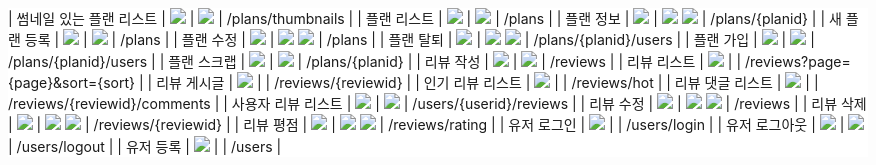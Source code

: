 | 썸네일 있는 플랜 리스트 | <img src="https://img.shields.io/badge/-GET-blue">           | <img src="https://img.shields.io/badge/-Session-orange">                                                                                                                   | /plans/thumbnails                 |
| 플랜 리스트             | <img src="https://img.shields.io/badge/-GET-blue">           | <img src="https://img.shields.io/badge/-Session-orange">                                                                                                                   | /plans                            |
| 플랜 정보               | <img src="https://img.shields.io/badge/-GET-blue">           | <img src="https://img.shields.io/badge/-Plan-aa79d4"> <img src="https://img.shields.io/badge/-Session-orange">                                                             | /plans/{planid}                   |
| 새 플랜 등록            | <img src="https://img.shields.io/badge/-POST-red">           | <img src="https://img.shields.io/badge/-Session-orange">                                                                                                                   | /plans                            |
| 플랜 수정               | <img src="https://img.shields.io/badge/-PUT-orange">         | <img src="https://img.shields.io/badge/-Plan-aa79d4"> <img src="https://img.shields.io/badge/-Session-orange">                                                             | /plans                            |
| 플랜 탈퇴               | <img src="https://img.shields.io/badge/-DELETE-yellowgreen"> | <img src="https://img.shields.io/badge/-Plan-aa79d4"> <img src="https://img.shields.io/badge/-Session-orange">                                                             | /plans/{planid}/users             |
| 플랜 가입               | <img src="https://img.shields.io/badge/-POST-red">           | <img src="https://img.shields.io/badge/-Session-orange">                                                                                                                   | /plans/{planid}/users             |
| 플랜 스크랩             | <img src="https://img.shields.io/badge/-POST-red">           | <img src="https://img.shields.io/badge/-Session-orange">                                                                                                                   | /plans/{planid}                   |
| 리뷰 작성               | <img src="https://img.shields.io/badge/-POST-red">           | <img src="https://img.shields.io/badge/-Session-orange">                                                                                                                   | /reviews                          |
| 리뷰 리스트             | <img src="https://img.shields.io/badge/-GET-blue">           |                                                                                                                                                                            | /reviews?page={page}&sort={sort}  |
| 리뷰 게시글             | <img src="https://img.shields.io/badge/-GET-blue">           |                                                                                                                                                                            | /reviews/{reviewid}               |
| 인기 리뷰 리스트        | <img src="https://img.shields.io/badge/-GET-blue">           |                                                                                                                                                                            | /reviews/hot                      |
| 리뷰 댓글 리스트        | <img src="https://img.shields.io/badge/-GET-blue">           |                                                                                                                                                                            | /reviews/{reviewid}/comments      |
| 사용자 리뷰 리스트      | <img src="https://img.shields.io/badge/-GET-blue">           | <img src="https://img.shields.io/badge/-Session-orange">                                                                                                                   | /users/{userid}/reviews           |
| 리뷰 수정               | <img src="https://img.shields.io/badge/-PUT-orange">         | <img src="https://img.shields.io/badge/-Review-eb6fa6"> <img src="https://img.shields.io/badge/-Session-orange">                                                           | /reviews                          |
| 리뷰 삭제               | <img src="https://img.shields.io/badge/-DELETE-yellowgreen"> | <img src="https://img.shields.io/badge/-Review-eb6fa6"> <img src="https://img.shields.io/badge/-Session-orange">                                                           | /reviews/{reviewid}               |
| 리뷰 평점               | <img src="https://img.shields.io/badge/-POST-red">           | <img src="https://img.shields.io/badge/-Review-eb6fa6"> <img src="https://img.shields.io/badge/-Session-orange">                                                           | /reviews/rating                   |
| 유저 로그인             | <img src="https://img.shields.io/badge/-POST-red">           |                                                                                                                                                                            | /users/login                      |
| 유저 로그아웃           | <img src="https://img.shields.io/badge/-GET-blue">           | <img src="https://img.shields.io/badge/-Session-orange">                                                                                                                   | /users/logout                     |
| 유저 등록               | <img src="https://img.shields.io/badge/-POST-red">           |                                                                                                                                                                            | /users                            |